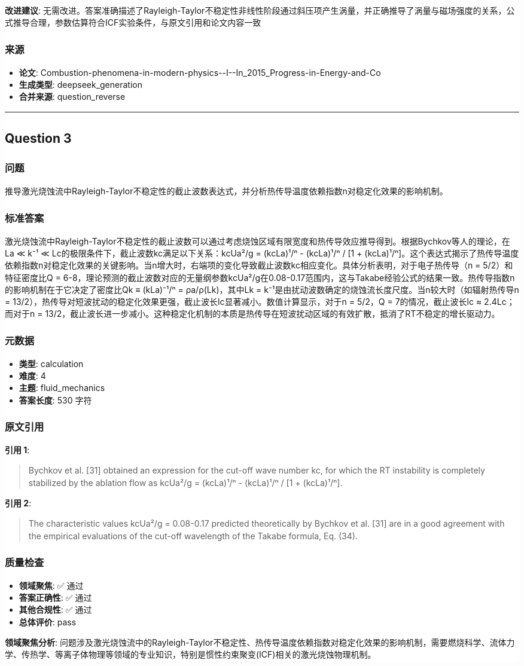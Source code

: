 **改进建议**: 无需改进。答案准确描述了Rayleigh-Taylor不稳定性非线性阶段通过斜压项产生涡量，并正确推导了涡量与磁场强度的关系，公式推导合理，参数估算符合ICF实验条件，与原文引用和论文内容一致

### 来源

- **论文**: Combustion-phenomena-in-modern-physics--I--In_2015_Progress-in-Energy-and-Co
- **生成类型**: deepseek_generation
- **合并来源**: question_reverse

---

## Question 3

### 问题

推导激光烧蚀流中Rayleigh-Taylor不稳定性的截止波数表达式，并分析热传导温度依赖指数n对稳定化效果的影响机制。

### 标准答案

激光烧蚀流中Rayleigh-Taylor不稳定性的截止波数可以通过考虑烧蚀区域有限宽度和热传导效应推导得到。根据Bychkov等人的理论，在La ≪ k⁻¹ ≪ Lc的极限条件下，截止波数kc满足以下关系：kcUa²/g = (kcLa)¹/ⁿ - (kcLa)¹/ⁿ / [1 + (kcLa)¹/ⁿ]。这个表达式揭示了热传导温度依赖指数n对稳定化效果的关键影响。当n增大时，右端项的变化导致截止波数kc相应变化。具体分析表明，对于电子热传导（n = 5/2）和特征密度比Q = 6-8，理论预测的截止波数对应的无量纲参数kcUa²/g在0.08-0.17范围内，这与Takabe经验公式的结果一致。热传导指数n的影响机制在于它决定了密度比Qk ≡ (kLa)⁻¹/ⁿ = ρa/ρ(Lk)，其中Lk = k⁻¹是由扰动波数确定的烧蚀流长度尺度。当n较大时（如辐射热传导n = 13/2），热传导对短波扰动的稳定化效果更强，截止波长lc显著减小。数值计算显示，对于n = 5/2，Q = 7的情况，截止波长lc ≈ 2.4Lc；而对于n = 13/2，截止波长进一步减小。这种稳定化机制的本质是热传导在短波扰动区域的有效扩散，抵消了RT不稳定的增长驱动力。

### 元数据

- **类型**: calculation
- **难度**: 4
- **主题**: fluid_mechanics
- **答案长度**: 530 字符

### 原文引用

**引用 1**:
> Bychkov et al. [31] obtained an expression for the cut-off wave number kc, for which the RT instability is completely stabilized by the ablation flow as kcUa²/g = (kcLa)¹/ⁿ - (kcLa)¹/ⁿ / [1 + (kcLa)¹/ⁿ].

**引用 2**:
> The characteristic values kcUa²/g = 0.08-0.17 predicted theoretically by Bychkov et al. [31] are in a good agreement with the empirical evaluations of the cut-off wavelength of the Takabe formula, Eq. (34).

### 质量检查

- **领域聚焦**: ✅ 通过
- **答案正确性**: ✅ 通过
- **其他合规性**: ✅ 通过
- **总体评价**: pass

**领域聚焦分析**: 问题涉及激光烧蚀流中的Rayleigh-Taylor不稳定性、热传导温度依赖指数对稳定化效果的影响机制，需要燃烧科学、流体力学、传热学、等离子体物理等领域的专业知识，特别是惯性约束聚变(ICF)相关的激光烧蚀物理机制。
